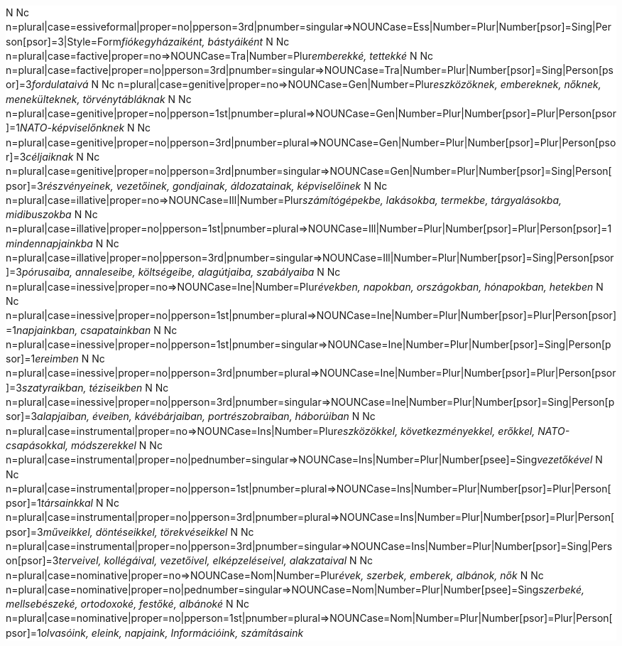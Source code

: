   <tr style="background:lightgray"><td>N Nc n=plural|case=essiveformal|proper=no|pperson=3rd|pnumber=singular</td><td>=&gt;</td><td>NOUN</td><td>Case=Ess|Number=Plur|Number[psor]=Sing|Person[psor]=3|Style=Form</td><td><em>fiókegyházaiként, bástyáiként</em></td></tr>
  <tr><td>N Nc n=plural|case=factive|proper=no</td><td>=&gt;</td><td>NOUN</td><td>Case=Tra|Number=Plur</td><td><em>emberekké, tettekké</em></td></tr>
  <tr style="background:lightgray"><td>N Nc n=plural|case=factive|proper=no|pperson=3rd|pnumber=singular</td><td>=&gt;</td><td>NOUN</td><td>Case=Tra|Number=Plur|Number[psor]=Sing|Person[psor]=3</td><td><em>fordulataivá</em></td></tr>
  <tr><td>N Nc n=plural|case=genitive|proper=no</td><td>=&gt;</td><td>NOUN</td><td>Case=Gen|Number=Plur</td><td><em>eszközöknek, embereknek, nőknek, menekülteknek, törvénytábláknak</em></td></tr>
  <tr style="background:lightgray"><td>N Nc n=plural|case=genitive|proper=no|pperson=1st|pnumber=plural</td><td>=&gt;</td><td>NOUN</td><td>Case=Gen|Number=Plur|Number[psor]=Plur|Person[psor]=1</td><td><em>NATO-képviselőnknek</em></td></tr>
  <tr><td>N Nc n=plural|case=genitive|proper=no|pperson=3rd|pnumber=plural</td><td>=&gt;</td><td>NOUN</td><td>Case=Gen|Number=Plur|Number[psor]=Plur|Person[psor]=3</td><td><em>céljaiknak</em></td></tr>
  <tr style="background:lightgray"><td>N Nc n=plural|case=genitive|proper=no|pperson=3rd|pnumber=singular</td><td>=&gt;</td><td>NOUN</td><td>Case=Gen|Number=Plur|Number[psor]=Sing|Person[psor]=3</td><td><em>részvényeinek, vezetőinek, gondjainak, áldozatainak, képviselőinek</em></td></tr>
  <tr><td>N Nc n=plural|case=illative|proper=no</td><td>=&gt;</td><td>NOUN</td><td>Case=Ill|Number=Plur</td><td><em>számítógépekbe, lakásokba, termekbe, tárgyalásokba, midibuszokba</em></td></tr>
  <tr style="background:lightgray"><td>N Nc n=plural|case=illative|proper=no|pperson=1st|pnumber=plural</td><td>=&gt;</td><td>NOUN</td><td>Case=Ill|Number=Plur|Number[psor]=Plur|Person[psor]=1</td><td><em>mindennapjainkba</em></td></tr>
  <tr><td>N Nc n=plural|case=illative|proper=no|pperson=3rd|pnumber=singular</td><td>=&gt;</td><td>NOUN</td><td>Case=Ill|Number=Plur|Number[psor]=Sing|Person[psor]=3</td><td><em>pórusaiba, annaleseibe, költségeibe, alagútjaiba, szabályaiba</em></td></tr>
  <tr style="background:lightgray"><td>N Nc n=plural|case=inessive|proper=no</td><td>=&gt;</td><td>NOUN</td><td>Case=Ine|Number=Plur</td><td><em>években, napokban, országokban, hónapokban, hetekben</em></td></tr>
  <tr><td>N Nc n=plural|case=inessive|proper=no|pperson=1st|pnumber=plural</td><td>=&gt;</td><td>NOUN</td><td>Case=Ine|Number=Plur|Number[psor]=Plur|Person[psor]=1</td><td><em>napjainkban, csapatainkban</em></td></tr>
  <tr style="background:lightgray"><td>N Nc n=plural|case=inessive|proper=no|pperson=1st|pnumber=singular</td><td>=&gt;</td><td>NOUN</td><td>Case=Ine|Number=Plur|Number[psor]=Sing|Person[psor]=1</td><td><em>ereimben</em></td></tr>
  <tr><td>N Nc n=plural|case=inessive|proper=no|pperson=3rd|pnumber=plural</td><td>=&gt;</td><td>NOUN</td><td>Case=Ine|Number=Plur|Number[psor]=Plur|Person[psor]=3</td><td><em>szatyraikban, téziseikben</em></td></tr>
  <tr style="background:lightgray"><td>N Nc n=plural|case=inessive|proper=no|pperson=3rd|pnumber=singular</td><td>=&gt;</td><td>NOUN</td><td>Case=Ine|Number=Plur|Number[psor]=Sing|Person[psor]=3</td><td><em>alapjaiban, éveiben, kávébárjaiban, portrészobraiban, háborúiban</em></td></tr>
  <tr><td>N Nc n=plural|case=instrumental|proper=no</td><td>=&gt;</td><td>NOUN</td><td>Case=Ins|Number=Plur</td><td><em>eszközökkel, következményekkel, erőkkel, NATO-csapásokkal, módszerekkel</em></td></tr>
  <tr style="background:lightgray"><td>N Nc n=plural|case=instrumental|proper=no|pednumber=singular</td><td>=&gt;</td><td>NOUN</td><td>Case=Ins|Number=Plur|Number[psee]=Sing</td><td><em>vezetőkével</em></td></tr>
  <tr><td>N Nc n=plural|case=instrumental|proper=no|pperson=1st|pnumber=plural</td><td>=&gt;</td><td>NOUN</td><td>Case=Ins|Number=Plur|Number[psor]=Plur|Person[psor]=1</td><td><em>társainkkal</em></td></tr>
  <tr style="background:lightgray"><td>N Nc n=plural|case=instrumental|proper=no|pperson=3rd|pnumber=plural</td><td>=&gt;</td><td>NOUN</td><td>Case=Ins|Number=Plur|Number[psor]=Plur|Person[psor]=3</td><td><em>műveikkel, döntéseikkel, törekvéseikkel</em></td></tr>
  <tr><td>N Nc n=plural|case=instrumental|proper=no|pperson=3rd|pnumber=singular</td><td>=&gt;</td><td>NOUN</td><td>Case=Ins|Number=Plur|Number[psor]=Sing|Person[psor]=3</td><td><em>terveivel, kollégáival, vezetőivel, elképzeléseivel, alakzataival</em></td></tr>
  <tr style="background:lightgray"><td>N Nc n=plural|case=nominative|proper=no</td><td>=&gt;</td><td>NOUN</td><td>Case=Nom|Number=Plur</td><td><em>évek, szerbek, emberek, albánok, nők</em></td></tr>
  <tr><td>N Nc n=plural|case=nominative|proper=no|pednumber=singular</td><td>=&gt;</td><td>NOUN</td><td>Case=Nom|Number=Plur|Number[psee]=Sing</td><td><em>szerbeké, mellsebészeké, ortodoxoké, festőké, albánoké</em></td></tr>
  <tr style="background:lightgray"><td>N Nc n=plural|case=nominative|proper=no|pperson=1st|pnumber=plural</td><td>=&gt;</td><td>NOUN</td><td>Case=Nom|Number=Plur|Number[psor]=Plur|Person[psor]=1</td><td><em>olvasóink, eleink, napjaink, Információink, számításaink</em></td></tr>